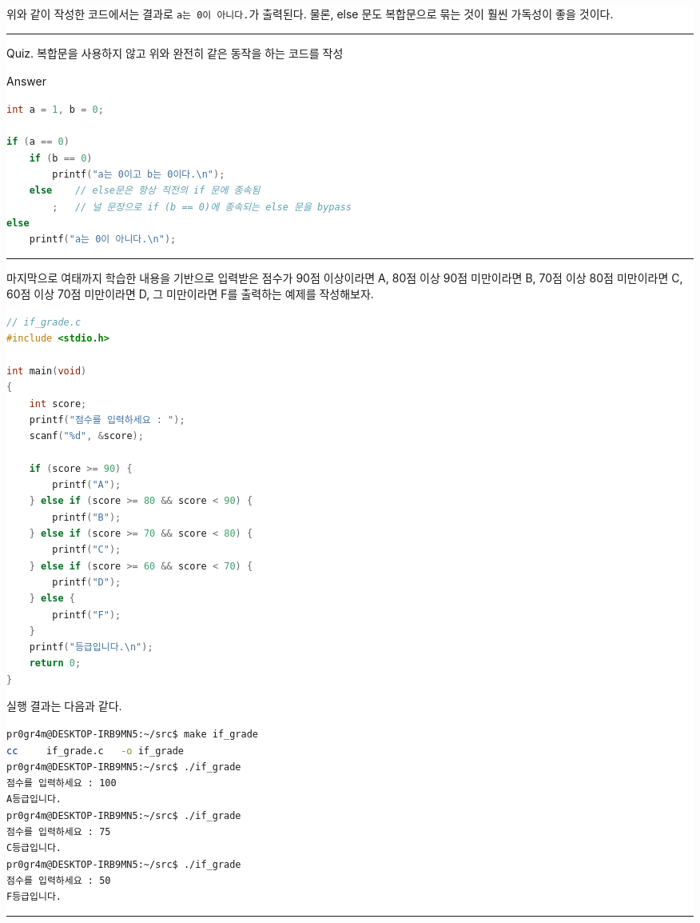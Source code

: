 위와 같이 작성한 코드에서는 결과로 ```a는 0이 아니다.```가 출력된다. 물론, else 문도 복합문으로 묶는 것이 훨씬 가독성이 좋을 것이다.  

---

Quiz. 복합문을 사용하지 않고 위와 완전히 같은 동작을 하는 코드를 작성

Answer

```c
int a = 1, b = 0;

if (a == 0)
    if (b == 0)
        printf("a는 0이고 b는 0이다.\n");
    else    // else문은 항상 직전의 if 문에 종속됨
        ;   // 널 문장으로 if (b == 0)에 종속되는 else 문을 bypass
else
    printf("a는 0이 아니다.\n");
```  

---

마지막으로 여태까지 학습한 내용을 기반으로 입력받은 점수가 90점 이상이라면 A, 80점 이상 90점 미만이라면 B, 70점 이상 80점 미만이라면 C, 60점 이상 70점 미만이라면 D, 그 미만이라면 F를 출력하는 예제를 작성해보자.  

```c
// if_grade.c
#include <stdio.h>

int main(void)
{
    int score;
    printf("점수를 입력하세요 : ");
    scanf("%d", &score);

    if (score >= 90) {
        printf("A");
    } else if (score >= 80 && score < 90) {
        printf("B");
    } else if (score >= 70 && score < 80) {
        printf("C");
    } else if (score >= 60 && score < 70) {
        printf("D");
    } else {
        printf("F");
    }
    printf("등급입니다.\n");
    return 0;
}
```  

실행 결과는 다음과 같다.  

```bash
pr0gr4m@DESKTOP-IRB9MN5:~/src$ make if_grade
cc     if_grade.c   -o if_grade
pr0gr4m@DESKTOP-IRB9MN5:~/src$ ./if_grade 
점수를 입력하세요 : 100
A등급입니다.
pr0gr4m@DESKTOP-IRB9MN5:~/src$ ./if_grade 
점수를 입력하세요 : 75
C등급입니다.
pr0gr4m@DESKTOP-IRB9MN5:~/src$ ./if_grade 
점수를 입력하세요 : 50
F등급입니다.
```  

---